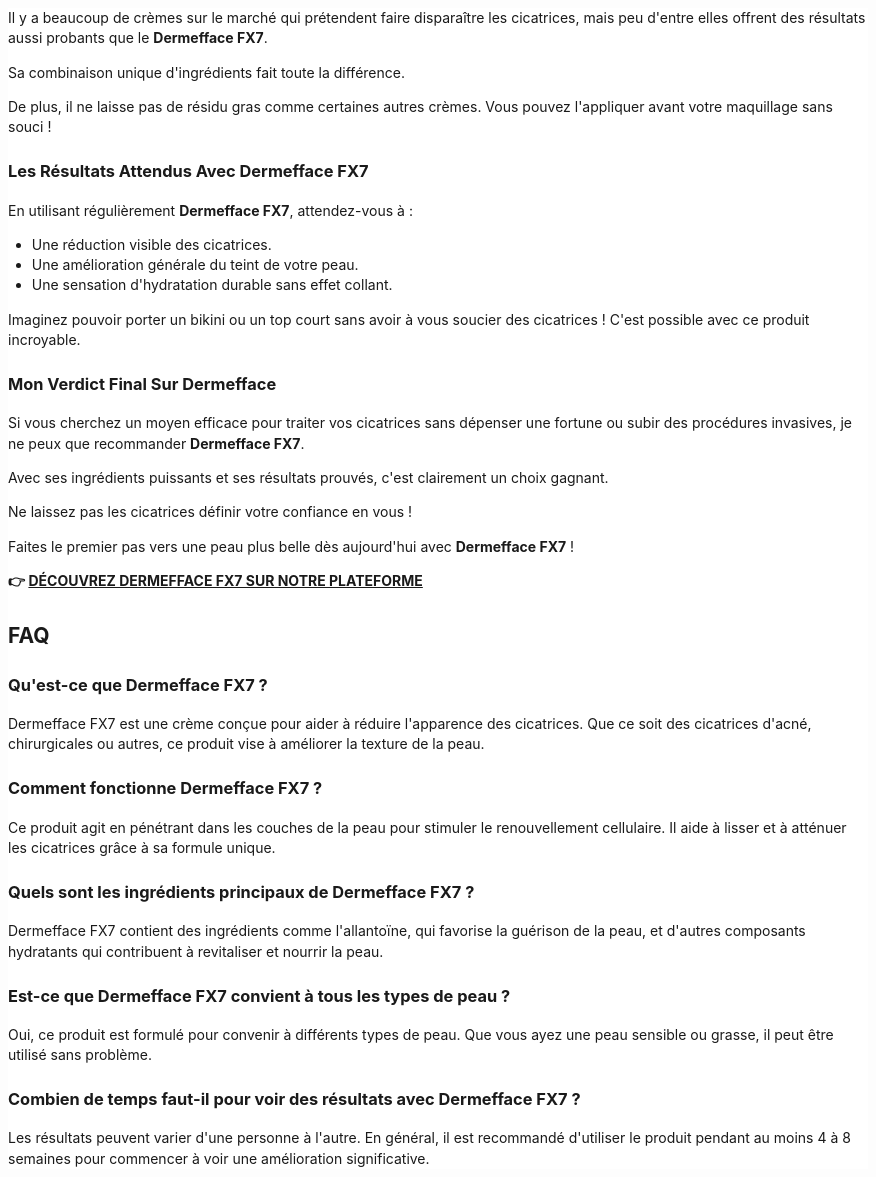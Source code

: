 Il y a beaucoup de crèmes sur le marché qui prétendent faire disparaître les cicatrices, mais peu d'entre elles offrent des résultats aussi probants que le **Dermefface FX7**. 

Sa combinaison unique d'ingrédients fait toute la différence.

De plus, il ne laisse pas de résidu gras comme certaines autres crèmes. Vous pouvez l'appliquer avant votre maquillage sans souci !

### Les Résultats Attendus Avec Dermefface FX7

En utilisant régulièrement **Dermefface FX7**, attendez-vous à :

- Une réduction visible des cicatrices.
- Une amélioration générale du teint de votre peau.
- Une sensation d'hydratation durable sans effet collant.

Imaginez pouvoir porter un bikini ou un top court sans avoir à vous soucier des cicatrices ! C'est possible avec ce produit incroyable.

### Mon Verdict Final Sur Dermefface

Si vous cherchez un moyen efficace pour traiter vos cicatrices sans dépenser une fortune ou subir des procédures invasives, je ne peux que recommander **Dermefface FX7**. 

Avec ses ingrédients puissants et ses résultats prouvés, c'est clairement un choix gagnant.

Ne laissez pas les cicatrices définir votre confiance en vous !

Faites le premier pas vers une peau plus belle dès aujourd'hui avec **Dermefface FX7** !



**👉 [DÉCOUVREZ DERMEFFACE FX7 SUR NOTRE PLATEFORME](https://gchaffi.com/pdd1oxwG)**

## FAQ

### Qu'est-ce que Dermefface FX7 ?
Dermefface FX7 est une crème conçue pour aider à réduire l'apparence des cicatrices. Que ce soit des cicatrices d'acné, chirurgicales ou autres, ce produit vise à améliorer la texture de la peau.

### Comment fonctionne Dermefface FX7 ?
Ce produit agit en pénétrant dans les couches de la peau pour stimuler le renouvellement cellulaire. Il aide à lisser et à atténuer les cicatrices grâce à sa formule unique.

### Quels sont les ingrédients principaux de Dermefface FX7 ?
Dermefface FX7 contient des ingrédients comme l'allantoïne, qui favorise la guérison de la peau, et d'autres composants hydratants qui contribuent à revitaliser et nourrir la peau.

### Est-ce que Dermefface FX7 convient à tous les types de peau ?
Oui, ce produit est formulé pour convenir à différents types de peau. Que vous ayez une peau sensible ou grasse, il peut être utilisé sans problème.

### Combien de temps faut-il pour voir des résultats avec Dermefface FX7 ?
Les résultats peuvent varier d'une personne à l'autre. En général, il est recommandé d'utiliser le produit pendant au moins 4 à 8 semaines pour commencer à voir une amélioration significative.
